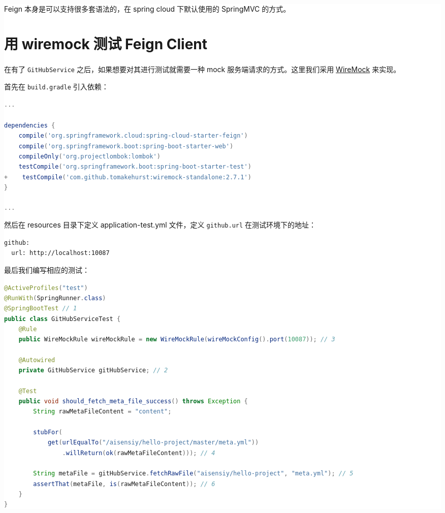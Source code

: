 Feign 本身是可以支持很多套语法的，在 spring cloud 下默认使用的 SpringMVC 的方式。

# 用 wiremock 测试 Feign Client

在有了 `GitHubService` 之后，如果想要对其进行测试就需要一种 mock 服务端请求的方式。这里我们采用 [WireMock](http://wiremock.org/) 来实现。

首先在 `build.gradle` 引入依赖：

```groovy
...

dependencies {
    compile('org.springframework.cloud:spring-cloud-starter-feign')
    compile('org.springframework.boot:spring-boot-starter-web')
    compileOnly('org.projectlombok:lombok')
    testCompile('org.springframework.boot:spring-boot-starter-test')
+    testCompile('com.github.tomakehurst:wiremock-standalone:2.7.1') 
}

...
```

然后在 resources 目录下定义 application-test.yml 文件，定义 `github.url` 在测试环境下的地址：

```
github:
  url: http://localhost:10087
```

最后我们编写相应的测试：

```java
@ActiveProfiles("test")
@RunWith(SpringRunner.class)
@SpringBootTest // 1
public class GitHubServiceTest {
    @Rule
    public WireMockRule wireMockRule = new WireMockRule(wireMockConfig().port(10087)); // 3

    @Autowired
    private GitHubService gitHubService; // 2

    @Test
    public void should_fetch_meta_file_success() throws Exception {
        String rawMetaFileContent = "content";

        stubFor(
            get(urlEqualTo("/aisensiy/hello-project/master/meta.yml"))
                .willReturn(ok(rawMetaFileContent))); // 4

        String metaFile = gitHubService.fetchRawFile("aisensiy/hello-project", "meta.yml"); // 5
        assertThat(metaFile, is(rawMetaFileContent)); // 6
    }
}
```
